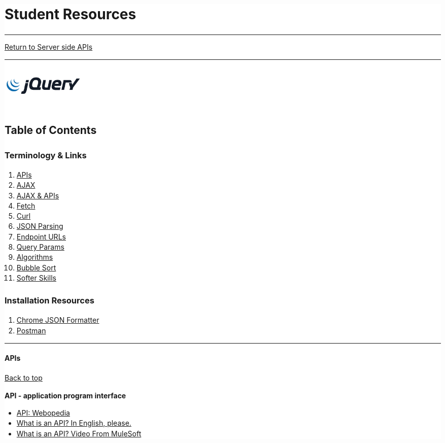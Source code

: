 # Student Resources

<hr>

[Return to Server side APIs](../README.md)

<hr>

<img src="../../00-admin-resources/assets/images/jquery.png" alt="jquery" height="75"> 

## Table of Contents

### Terminology & Links

01. [APIs](#apis)
02. [AJAX](#ajax)
03. [AJAX & APIs](#ajax-apis)
04. [Fetch](#fetch)
05. [Curl](#curl)
06. [JSON Parsing](#json-parsing)
07. [Endpoint URLs](#endpoint-urls)
08. [Query Params](#query-params)
09. [Algorithms](#algorithms)
10. [Bubble Sort](#buble-sort)
11. [Softer Skills](#softer-skills)

### Installation Resources
01. [Chrome JSON Formatter](https://chrome.google.com/webstore/detail/json-formatter/bcjindcccaagfpapjjmafapmmgkkhgoa?hl=en)
02. [Postman](https://www.getpostman.com/)


<hr>


#### APIs

[Back to top](#student-resources)

**API - application program interface**
* [API: Webopedia](http://www.webopedia.com/TERM/A/API.html)
* [What is an API? In English, please.](https://medium.freecodecamp.com/what-is-an-api-in-english-please-b880a3214a82)
* [What is an API? Video From MuleSoft](https://youtu.be/s7wmiS2mSXY)
